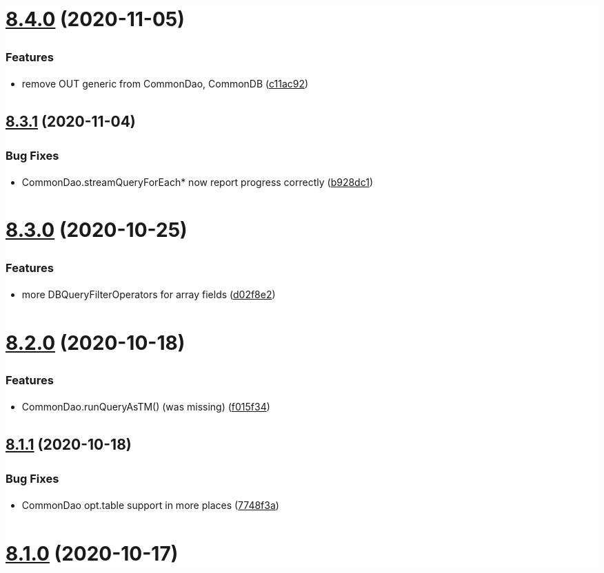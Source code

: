 # [8.4.0](https://github.com/NaturalCycles/db-lib/compare/v8.3.1...v8.4.0) (2020-11-05)


### Features

* remove OUT generic from CommonDao, CommonDB ([c11ac92](https://github.com/NaturalCycles/db-lib/commit/c11ac9272e2dc8c763d3cab7e9d984ae8ac84fea))

## [8.3.1](https://github.com/NaturalCycles/db-lib/compare/v8.3.0...v8.3.1) (2020-11-04)


### Bug Fixes

* CommonDao.streamQueryForEach* now report progress correctly ([b928dc1](https://github.com/NaturalCycles/db-lib/commit/b928dc13a93480306ab88246a76ed3d8616b0e35))

# [8.3.0](https://github.com/NaturalCycles/db-lib/compare/v8.2.0...v8.3.0) (2020-10-25)


### Features

* more DBQueryFilterOperators for array fields ([d02f8e2](https://github.com/NaturalCycles/db-lib/commit/d02f8e2bb814b815a50a393ddf3da4cc9ff285e1))

# [8.2.0](https://github.com/NaturalCycles/db-lib/compare/v8.1.1...v8.2.0) (2020-10-18)


### Features

* CommonDao.runQueryAsTM() (was missing) ([f015f34](https://github.com/NaturalCycles/db-lib/commit/f015f348df63b986d628ec6e1aed5442afa25516))

## [8.1.1](https://github.com/NaturalCycles/db-lib/compare/v8.1.0...v8.1.1) (2020-10-18)


### Bug Fixes

* CommonDao opt.table support in more places ([7748f3a](https://github.com/NaturalCycles/db-lib/commit/7748f3a7d2db2246e41b9fb5053ac93bcb3ef2d5))

# [8.1.0](https://github.com/NaturalCycles/db-lib/compare/v8.0.3...v8.1.0) (2020-10-17)
